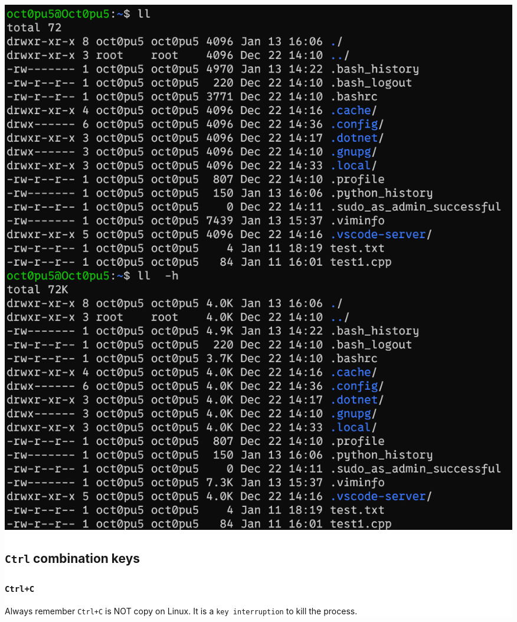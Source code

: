 ![](/assets/Linux/8%20Tricks%20for%20a%20real%20Linuxer/5.png)

## `Ctrl` combination keys
### `Ctrl+C`
Always remember `Ctrl+C` is NOT copy on Linux. It is a `key interruption` to kill the process. 
